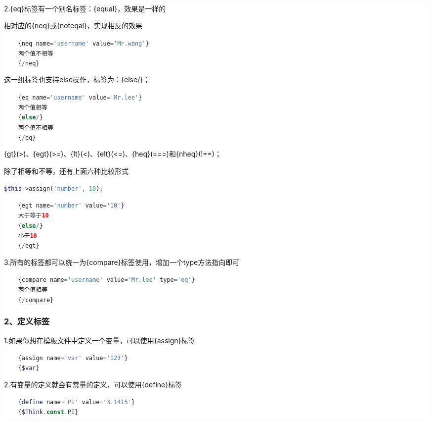 2.{eq}标签有一个别名标签：{equal}，效果是一样的

相对应的{neq}或{noteqal}，实现相反的效果

```php
    {neq name='username' value='Mr.wang'}
    两个值不相等
    {/neq}
```

这一组标签也支持else操作，标签为：{else/}；

```php
    {eq name='username' value='Mr.lee'}
    两个值相等
    {else/}
    两个值不相等
    {/eq}
```

{gt}(>)、{egt}(>=)、{lt}(<)、{elt}(<=)、{heq}(===)和{nheq}(!==)； 

除了相等和不等，还有上面六种比较形式

```php
$this->assign('number', 10);
```

```php
    {egt name='number' value='10'}
    大于等于10
    {else/}
    小于10
    {/egt}
```

3.所有的标签都可以统一为{compare}标签使用，增加一个type方法指向即可

```php
    {compare name='username' value='Mr.lee' type='eq'}
    两个值相等
    {/compare}
```

### 2、定义标签

1.如果你想在模板文件中定义一个变量，可以使用{assign}标签

```php
    {assign name='var' value='123'}
    {$var}
```

2.有变量的定义就会有常量的定义，可以使用{define}标签

```php
    {define name='PI' value='3.1415'}
    {$Think.const.PI}
```
